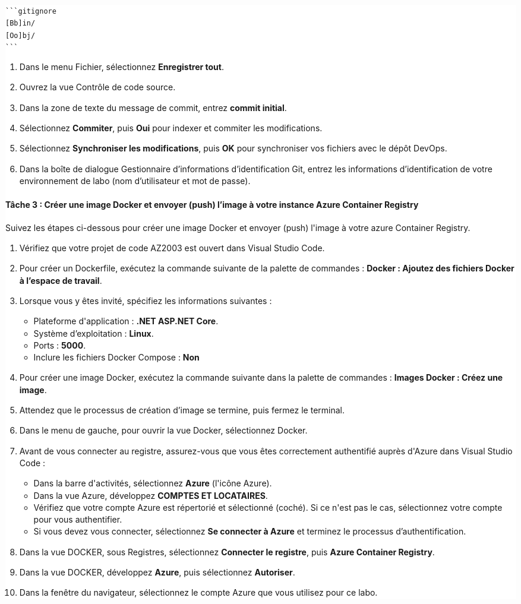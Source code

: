     ```gitignore
    [Bb]in/
    [Oo]bj/
    ```

1. Dans le menu Fichier, sélectionnez **Enregistrer tout**.

1. Ouvrez la vue Contrôle de code source.

1. Dans la zone de texte du message de commit, entrez **commit initial**.

1. Sélectionnez **Commiter**, puis **Oui** pour indexer et commiter les modifications.

1. Sélectionnez **Synchroniser les modifications**, puis **OK** pour synchroniser vos fichiers avec le dépôt DevOps.

1. Dans la boîte de dialogue Gestionnaire d’informations d’identification Git, entrez les informations d’identification de votre environnement de labo (nom d’utilisateur et mot de passe).

#### Tâche 3 : Créer une image Docker et envoyer (push) l’image à votre instance Azure Container Registry

Suivez les étapes ci-dessous pour créer une image Docker et envoyer (push) l'image à votre azure Container Registry.

1. Vérifiez que votre projet de code AZ2003 est ouvert dans Visual Studio Code.

1. Pour créer un Dockerfile, exécutez la commande suivante de la palette de commandes : **Docker : Ajoutez des fichiers Docker à l’espace de travail**.

1. Lorsque vous y êtes invité, spécifiez les informations suivantes :

    - Plateforme d'application : **.NET ASP.NET Core**.
    - Système d’exploitation : **Linux**.
    - Ports : **5000**.
    - Inclure les fichiers Docker Compose : **Non**

1. Pour créer une image Docker, exécutez la commande suivante dans la palette de commandes : **Images Docker : Créez une image**.

1. Attendez que le processus de création d’image se termine, puis fermez le terminal.

1. Dans le menu de gauche, pour ouvrir la vue Docker, sélectionnez Docker.

1. Avant de vous connecter au registre, assurez-vous que vous êtes correctement authentifié auprès d'Azure dans Visual Studio Code :

    - Dans la barre d'activités, sélectionnez **Azure** (l'icône Azure).
    - Dans la vue Azure, développez **COMPTES ET LOCATAIRES**.
    - Vérifiez que votre compte Azure est répertorié et sélectionné (coché). Si ce n'est pas le cas, sélectionnez votre compte pour vous authentifier.
    - Si vous devez vous connecter, sélectionnez **Se connecter à Azure** et terminez le processus d’authentification.

1. Dans la vue DOCKER, sous Registres, sélectionnez **Connecter le registre**, puis **Azure Container Registry**.

1. Dans la vue DOCKER, développez **Azure**, puis sélectionnez **Autoriser**.

1. Dans la fenêtre du navigateur, sélectionnez le compte Azure que vous utilisez pour ce labo.
